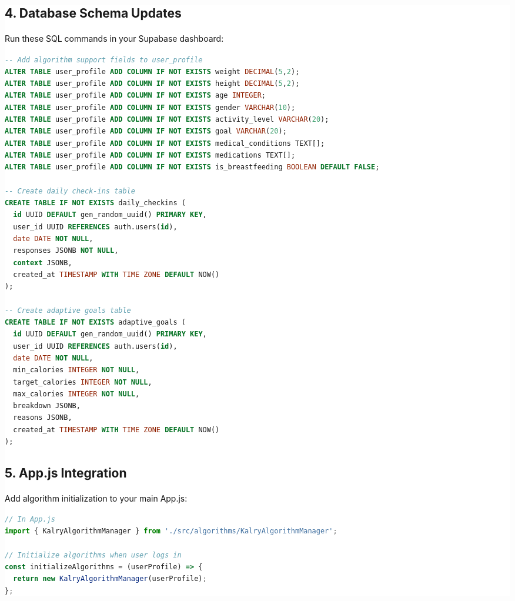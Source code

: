 ## **4. Database Schema Updates**

Run these SQL commands in your Supabase dashboard:

```sql
-- Add algorithm support fields to user_profile
ALTER TABLE user_profile ADD COLUMN IF NOT EXISTS weight DECIMAL(5,2);
ALTER TABLE user_profile ADD COLUMN IF NOT EXISTS height DECIMAL(5,2);
ALTER TABLE user_profile ADD COLUMN IF NOT EXISTS age INTEGER;
ALTER TABLE user_profile ADD COLUMN IF NOT EXISTS gender VARCHAR(10);
ALTER TABLE user_profile ADD COLUMN IF NOT EXISTS activity_level VARCHAR(20);
ALTER TABLE user_profile ADD COLUMN IF NOT EXISTS goal VARCHAR(20);
ALTER TABLE user_profile ADD COLUMN IF NOT EXISTS medical_conditions TEXT[];
ALTER TABLE user_profile ADD COLUMN IF NOT EXISTS medications TEXT[];
ALTER TABLE user_profile ADD COLUMN IF NOT EXISTS is_breastfeeding BOOLEAN DEFAULT FALSE;

-- Create daily check-ins table
CREATE TABLE IF NOT EXISTS daily_checkins (
  id UUID DEFAULT gen_random_uuid() PRIMARY KEY,
  user_id UUID REFERENCES auth.users(id),
  date DATE NOT NULL,
  responses JSONB NOT NULL,
  context JSONB,
  created_at TIMESTAMP WITH TIME ZONE DEFAULT NOW()
);

-- Create adaptive goals table
CREATE TABLE IF NOT EXISTS adaptive_goals (
  id UUID DEFAULT gen_random_uuid() PRIMARY KEY,
  user_id UUID REFERENCES auth.users(id),
  date DATE NOT NULL,
  min_calories INTEGER NOT NULL,
  target_calories INTEGER NOT NULL,
  max_calories INTEGER NOT NULL,
  breakdown JSONB,
  reasons JSONB,
  created_at TIMESTAMP WITH TIME ZONE DEFAULT NOW()
);
```

## **5. App.js Integration**

Add algorithm initialization to your main App.js:

```javascript
// In App.js
import { KalryAlgorithmManager } from './src/algorithms/KalryAlgorithmManager';

// Initialize algorithms when user logs in
const initializeAlgorithms = (userProfile) => {
  return new KalryAlgorithmManager(userProfile);
};
```
